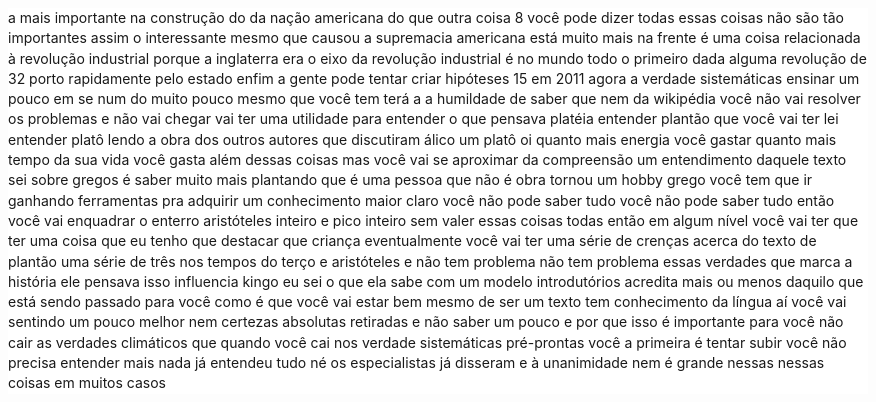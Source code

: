 a mais importante na construção do da
nação americana do que outra coisa
8 você pode dizer todas essas coisas não
são tão importantes assim o interessante
mesmo que causou a supremacia americana
está muito mais na frente é uma coisa
relacionada à revolução industrial
porque a inglaterra era o eixo da
revolução industrial
é no mundo todo o primeiro dada alguma
revolução de 32 porto rapidamente pelo
estado enfim a gente pode tentar criar
hipóteses 15 em 2011
agora a verdade sistemáticas ensinar um
pouco em se num do muito pouco mesmo que
você tem terá a a humildade de saber que
nem da wikipédia você não vai resolver
os problemas e não vai chegar vai ter
uma utilidade para entender o que
pensava platéia entender plantão que
você vai ter lei entender platô lendo a
obra dos outros autores que discutiram
álico um platô oi quanto mais energia
você gastar quanto mais tempo da sua
vida você gasta além dessas coisas mas
você vai se aproximar da compreensão um
entendimento daquele texto sei sobre
gregos é saber muito mais plantando que
é uma pessoa que não é obra tornou um
hobby grego
você tem que ir ganhando ferramentas pra
adquirir um conhecimento maior claro
você não pode saber tudo
você não pode saber tudo então você vai
enquadrar o enterro aristóteles inteiro
e pico inteiro sem valer essas coisas
todas
então em algum nível você vai ter que
ter uma coisa que eu tenho que destacar
que criança
eventualmente você vai ter uma série de
crenças acerca do texto de plantão uma
série de três nos tempos do terço e
aristóteles e não tem problema
não tem problema essas verdades que
marca a história ele pensava isso
influencia kingo eu sei o que ela sabe
com um modelo introdutórios acredita
mais ou menos daquilo que está sendo
passado para você como é que você vai
estar bem mesmo de ser um texto tem
conhecimento da língua
aí você vai sentindo um pouco melhor nem
certezas absolutas retiradas e não saber
um pouco
e por que isso é importante para você
não cair as verdades climáticos que
quando você cai nos verdade sistemáticas
pré-prontas você
a primeira é tentar subir você não
precisa entender mais nada já entendeu
tudo né os especialistas já disseram e à
unanimidade nem é grande nessas nessas
coisas em muitos casos